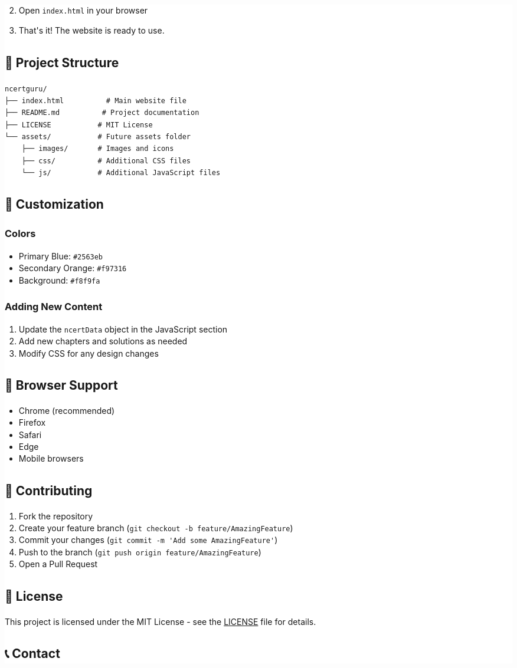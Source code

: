 2. Open `index.html` in your browser

3. That's it! The website is ready to use.

## 📁 Project Structure

```
ncertguru/
├── index.html          # Main website file
├── README.md          # Project documentation
├── LICENSE           # MIT License
└── assets/           # Future assets folder
    ├── images/       # Images and icons
    ├── css/          # Additional CSS files
    └── js/           # Additional JavaScript files
```

## 🎨 Customization

### Colors
- Primary Blue: `#2563eb`
- Secondary Orange: `#f97316`
- Background: `#f8f9fa`

### Adding New Content
1. Update the `ncertData` object in the JavaScript section
2. Add new chapters and solutions as needed
3. Modify CSS for any design changes

## 📱 Browser Support

- Chrome (recommended)
- Firefox
- Safari
- Edge
- Mobile browsers

## 🤝 Contributing

1. Fork the repository
2. Create your feature branch (`git checkout -b feature/AmazingFeature`)
3. Commit your changes (`git commit -m 'Add some AmazingFeature'`)
4. Push to the branch (`git push origin feature/AmazingFeature`)
5. Open a Pull Request

## 📄 License

This project is licensed under the MIT License - see the [LICENSE](LICENSE) file for details.

## 📞 Contact
